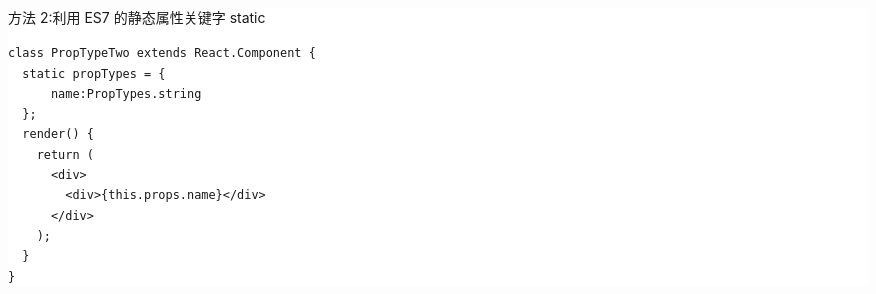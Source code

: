 方法 2:利用 ES7 的静态属性关键字 static

```
class PropTypeTwo extends React.Component {
  static propTypes = {
      name:PropTypes.string
  };
  render() {
    return (
      <div>
        <div>{this.props.name}</div>
      </div>
    );
  }
}
```

